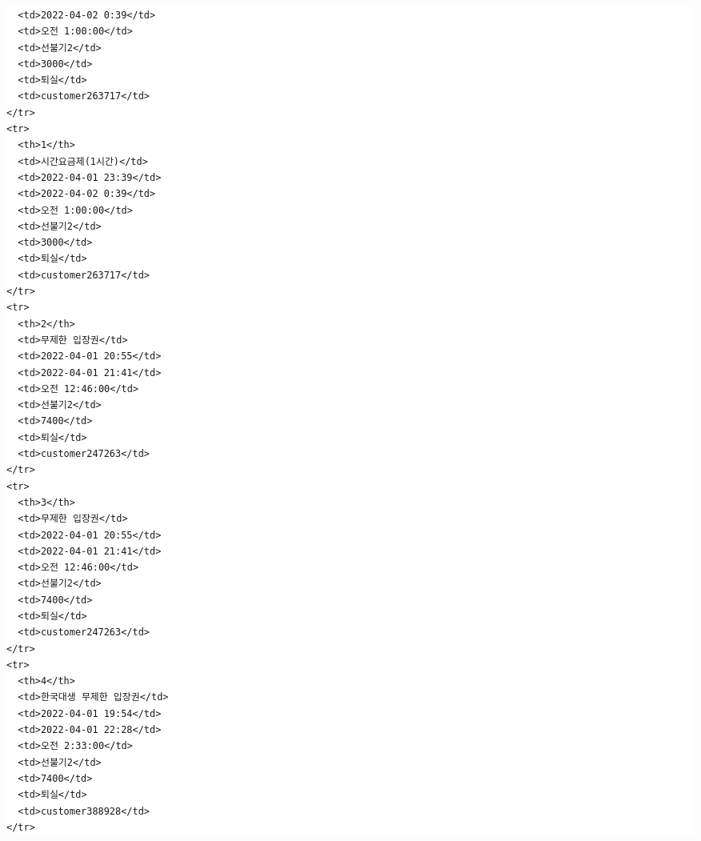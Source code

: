       <td>2022-04-02 0:39</td>
      <td>오전 1:00:00</td>
      <td>선불기2</td>
      <td>3000</td>
      <td>퇴실</td>
      <td>customer263717</td>
    </tr>
    <tr>
      <th>1</th>
      <td>시간요금제(1시간)</td>
      <td>2022-04-01 23:39</td>
      <td>2022-04-02 0:39</td>
      <td>오전 1:00:00</td>
      <td>선불기2</td>
      <td>3000</td>
      <td>퇴실</td>
      <td>customer263717</td>
    </tr>
    <tr>
      <th>2</th>
      <td>무제한 입장권</td>
      <td>2022-04-01 20:55</td>
      <td>2022-04-01 21:41</td>
      <td>오전 12:46:00</td>
      <td>선불기2</td>
      <td>7400</td>
      <td>퇴실</td>
      <td>customer247263</td>
    </tr>
    <tr>
      <th>3</th>
      <td>무제한 입장권</td>
      <td>2022-04-01 20:55</td>
      <td>2022-04-01 21:41</td>
      <td>오전 12:46:00</td>
      <td>선불기2</td>
      <td>7400</td>
      <td>퇴실</td>
      <td>customer247263</td>
    </tr>
    <tr>
      <th>4</th>
      <td>한국대생 무제한 입장권</td>
      <td>2022-04-01 19:54</td>
      <td>2022-04-01 22:28</td>
      <td>오전 2:33:00</td>
      <td>선불기2</td>
      <td>7400</td>
      <td>퇴실</td>
      <td>customer388928</td>
    </tr>
  </tbody>
</table>
</div>
